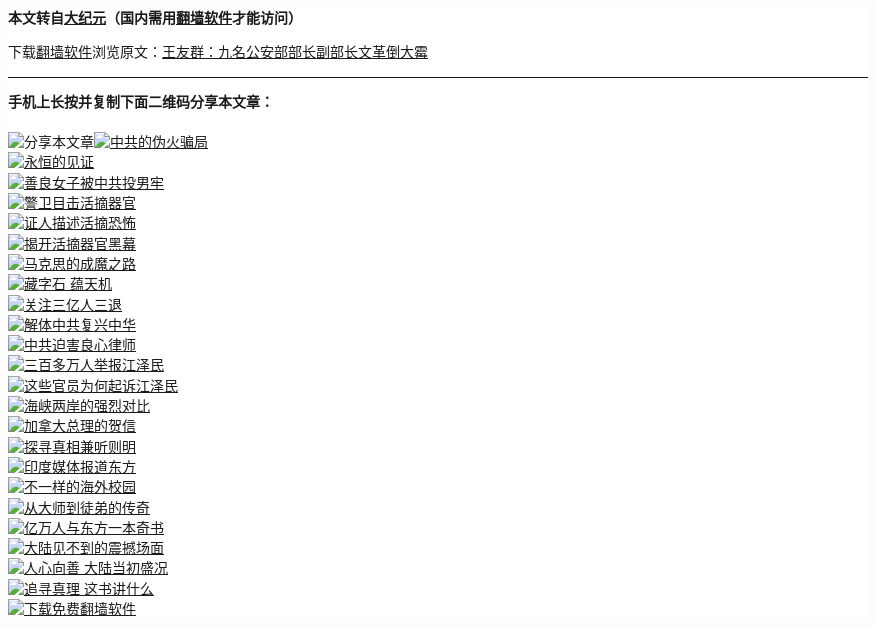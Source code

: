<strong>本文转自<a href="https://www.epochtimes.com">大纪元</a>（国内需用<a href="https://github.com/19920513/www/blob/master/README.md#8">翻墙软件</a>才能访问）</strong><p>下载<a href="https://github.com/19920513/www/blob/master/README.md#8">翻墙软件</a>浏览原文：<a href="https://www.epochtimes.com/gb/23/11/16/n14117417.htm">王友群：九名公安部部长副部长文革倒大霉</a></p><hr>
<strong>手机上长按并复制下面二维码分享本文章：</strong><br><br><img src="https://chart.apis.google.com/chart?cht=qr&chs=240x240&choe=UTF-8&chld=M|2&chl=https://github.com/19920513/djy/blob/master/gb/23/11/16/n14117417.md%231" title="分享本文章"></td><td VALIGN=TOP><a href="https://github.com/19920513/djy/blob/master/gb/16/1/21/n4622075.md?dfh#1" target="_blank"><img src="https://raw.githubusercontent.com/19920513/djy/master/gb/300/wei-f1.jpg" title="中共的伪火骗局"  alt="中共的伪火骗局"></a><br><a href="https://github.com/19920513/www/blob/master/README.md?dfh#9" target="_blank"><img src="https://raw.githubusercontent.com/19920513/djy/master/gb/300/yong-h.jpg" title="永恒的见证"  alt="永恒的见证"></a><br><a href="https://github.com/19920513/djy/blob/master/gb/13/9/29/n3974789.md?dfh#1" target="_blank"><img src="https://raw.githubusercontent.com/19920513/djy/master/gb/300/shang-lnz.jpg" title="善良女子被中共投男牢"  alt="善良女子被中共投男牢"></a><br><a href="https://github.com/19920513/djy/blob/master/gb/16/3/16/n4663449.md?dfh#1" target="_blank"><img src="https://raw.githubusercontent.com/19920513/djy/master/gb/300/huo-z3.jpg" title="警卫目击活摘器官"  alt="警卫目击活摘器官"></a><br><a href="https://github.com/19920513/djy/blob/master/gb/16/8/7/n8177641.md?dfh#1" target="_blank"><img src="https://raw.githubusercontent.com/19920513/djy/master/gb/300/huo-z4.jpg" title="证人描述活摘恐怖"  alt="证人描述活摘恐怖"></a><br><a href="https://github.com/19920513/djy/blob/master/gb/10/4/19/n2881569.md?dfh#1" target="_blank"><img src="https://raw.githubusercontent.com/19920513/djy/master/gb/300/huo-z1.jpg" title="揭开活摘器官黑幕"  alt="揭开活摘器官黑幕"></a><br><a href="https://github.com/19920513/djy/blob/master/gb/10/11/7/n3077476.md?dfh#1" target="_blank"><img src="https://raw.githubusercontent.com/19920513/djy/master/gb/300/ma-ks.jpg" title="马克思的成魔之路"  alt="马克思的成魔之路"></a><br><a href="https://github.com/19920513/djy/blob/master/gb/14/6/9/n4173977.md?dfh#1" target="_blank"><img src="https://raw.githubusercontent.com/19920513/djy/master/gb/300/chang-zs.jpg" title="藏字石 蕴天机"  alt="藏字石 蕴天机"></a><br><a href="https://github.com/19920513/djy/blob/master/gb/18/5/10/n10381511.md?dfh#1" target="_blank"><img src="https://raw.githubusercontent.com/19920513/djy/master/gb/300/st1.jpg" title="关注三亿人三退"  alt="关注三亿人三退"></a><br><a href="https://github.com/19920513/djy/blob/master/gb/18/3/21/n10237682.md?dfh#1" target="_blank"><img src="https://raw.githubusercontent.com/19920513/djy/master/gb/300/jie-t.jpg" title="解体中共复兴中华"  alt="解体中共复兴中华"></a><br><a href="https://github.com/19920513/djy/blob/master/gb/9/2/9/n2422991.md?dfh#1" target="_blank"><img src="https://raw.githubusercontent.com/19920513/djy/master/gb/300/gao-zs.jpg" title="中共迫害良心律师"  alt="中共迫害良心律师"></a><br><a href="https://github.com/19920513/djy/blob/master/gb/18/12/9/n10900044.md?dfh#1" target="_blank"><img src="https://raw.githubusercontent.com/19920513/djy/master/gb/300/sj1.jpg" title="三百多万人举报江泽民"  alt="三百多万人举报江泽民"></a><br><a href="https://github.com/19920513/djy/blob/master/gb/18/8/28/n10672014.md?dfh#1" target="_blank"><img src="https://raw.githubusercontent.com/19920513/djy/master/gb/300/sj2.jpg" title="这些官员为何起诉江泽民"  alt="这些官员为何起诉江泽民"></a><br><a href="https://github.com/19920513/djy/blob/master/gb/8/12/18/n2367165.md?dfh#1" target="_blank"><img src="https://raw.githubusercontent.com/19920513/djy/master/gb/300/liangan.jpg" title="海峡两岸的强烈对比"  alt="海峡两岸的强烈对比"></a><br><a href="https://github.com/19920513/djy/blob/master/gb/15/12/10/n4593139.md?dfh#1" target="_blank"><img src="https://raw.githubusercontent.com/19920513/djy/master/gb/300/jia-ndzl.jpg" title="加拿大总理的贺信"  alt="加拿大总理的贺信"></a><br><a href="https://github.com/19920513/djy/blob/master/gb/11/6/17/n3289382.md?dfh#1" target="_blank"><img src="https://raw.githubusercontent.com/19920513/djy/master/gb/300/xiao-wd.jpg" title="探寻真相兼听则明"  alt="探寻真相兼听则明"></a><br><a href="https://github.com/19920513/djy/blob/master/gb/18/10/27/n10812623.md?dfh#1" target="_blank"><img src="https://raw.githubusercontent.com/19920513/djy/master/gb/300/yindu.jpg" title="印度媒体报道东方"  alt="印度媒体报道东方"></a><br><a href="https://github.com/19920513/djy/blob/master/gb/18/6/9/n10469652.md?dfh#1" target="_blank"><img src="https://raw.githubusercontent.com/19920513/djy/master/gb/300/xie-j.jpg" title="不一样的海外校园"  alt="不一样的海外校园"></a><br><a href="https://github.com/19920513/djy/blob/master/gb/7/4/5/n1669415.md?dfh#1" target="_blank"><img src="https://raw.githubusercontent.com/19920513/djy/master/gb/300/li-up.jpg" title="从大师到徒弟的传奇"  alt="从大师到徒弟的传奇"></a><br><a href="https://github.com/19920513/djy/blob/master/gb/17/5/26/n9191512.md?dfh#1" target="_blank"><img src="https://raw.githubusercontent.com/19920513/djy/master/gb/300/zfl2.jpg" title="亿万人与东方一本奇书"  alt="亿万人与东方一本奇书"></a><br><a href="https://github.com/19920513/djy/blob/master/gb/13/11/27/n4020290.md?dfh#1" target="_blank"><img src="https://raw.githubusercontent.com/19920513/djy/master/gb/300/zhen-h.jpg" title="大陆见不到的震撼场面"  alt="大陆见不到的震撼场面"></a><br><a href="https://github.com/19920513/djy/blob/master/gb/15/7/17/n4482910.md?dfh#1" target="_blank"><img src="https://raw.githubusercontent.com/19920513/djy/master/gb/300/dalu-sk.jpg" title="人心向善 大陆当初盛况"  alt="人心向善 大陆当初盛况"></a><br><a href="https://github.com/19920513/djy/blob/master/gb/19/1/5/n10955468.md?dfh#1" target="_blank"><img src="https://raw.githubusercontent.com/19920513/djy/master/gb/300/zfl1.jpg" title="追寻真理 这书讲什么"  alt="追寻真理 这书讲什么"></a><br><a href="https://github.com/19920513/www/blob/master/README.md?dfh#1" target="_blank"><img src="https://raw.githubusercontent.com/19920513/djy/master/gb/300/fq1.jpg" title="下载免费翻墙软件"  alt="下载免费翻墙软件"></a><br></td></tr></table>
